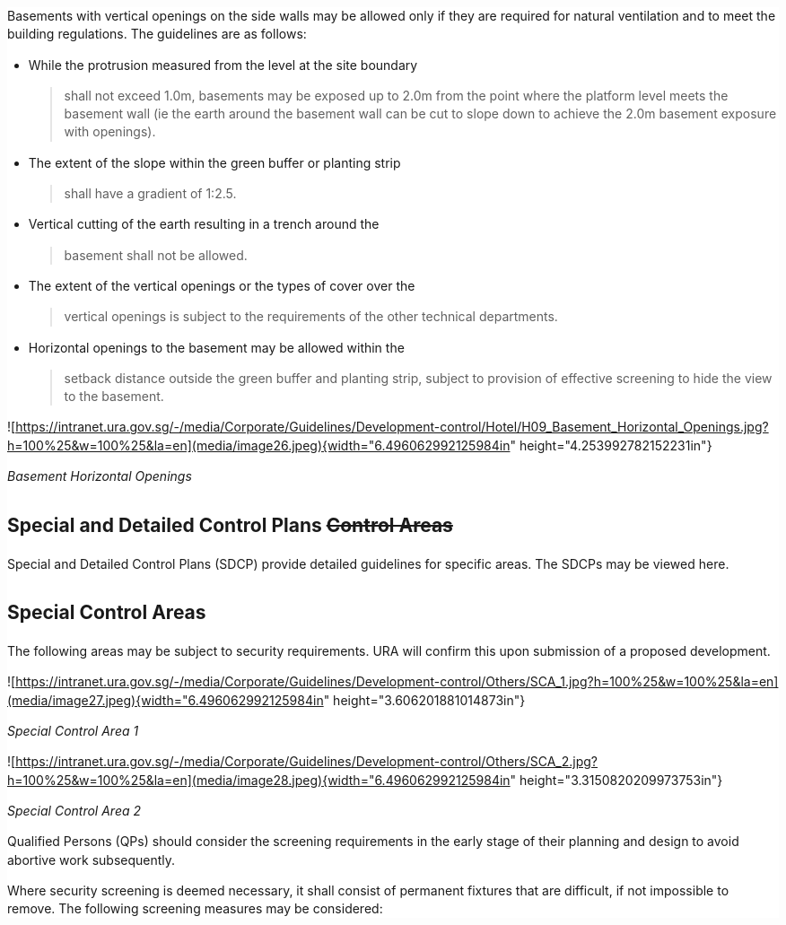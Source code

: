 Basements with vertical openings on the side walls may be allowed only
if they are required for natural ventilation and to meet the building
regulations. The guidelines are as follows:

-   While the protrusion measured from the level at the site boundary
    > shall not exceed 1.0m, basements may be exposed up to 2.0m from
    > the point where the platform level meets the basement wall (ie the
    > earth around the basement wall can be cut to slope down to achieve
    > the 2.0m basement exposure with openings).

-   The extent of the slope within the green buffer or planting strip
    > shall have a gradient of 1:2.5.

-   Vertical cutting of the earth resulting in a trench around the
    > basement shall not be allowed.

-   The extent of the vertical openings or the types of cover over the
    > vertical openings is subject to the requirements of the other
    > technical departments.

-   Horizontal openings to the basement may be allowed within the
    > setback distance outside the green buffer and planting strip,
    > subject to provision of effective screening to hide the view to
    > the basement.

![https://intranet.ura.gov.sg/-/media/Corporate/Guidelines/Development-control/Hotel/H09_Basement_Horizontal_Openings.jpg?h=100%25&w=100%25&la=en](media/image26.jpeg){width="6.496062992125984in"
height="4.253992782152231in"}

*Basement Horizontal Openings*

## Special and Detailed Control Plans ~~Control Areas~~

Special and Detailed Control Plans (SDCP) provide detailed guidelines
for specific areas. The SDCPs may be viewed here.

## Special Control Areas

The following areas may be subject to security requirements. URA will
confirm this upon submission of a proposed development.

![https://intranet.ura.gov.sg/-/media/Corporate/Guidelines/Development-control/Others/SCA_1.jpg?h=100%25&w=100%25&la=en](media/image27.jpeg){width="6.496062992125984in"
height="3.606201881014873in"}

*Special Control Area 1*

![https://intranet.ura.gov.sg/-/media/Corporate/Guidelines/Development-control/Others/SCA_2.jpg?h=100%25&w=100%25&la=en](media/image28.jpeg){width="6.496062992125984in"
height="3.3150820209973753in"}

*Special Control Area 2*

Qualified Persons (QPs) should consider the screening requirements in
the early stage of their planning and design to avoid abortive work
subsequently.

Where security screening is deemed necessary, it shall consist of
permanent fixtures that are difficult, if not impossible to remove. The
following screening measures may be considered:
